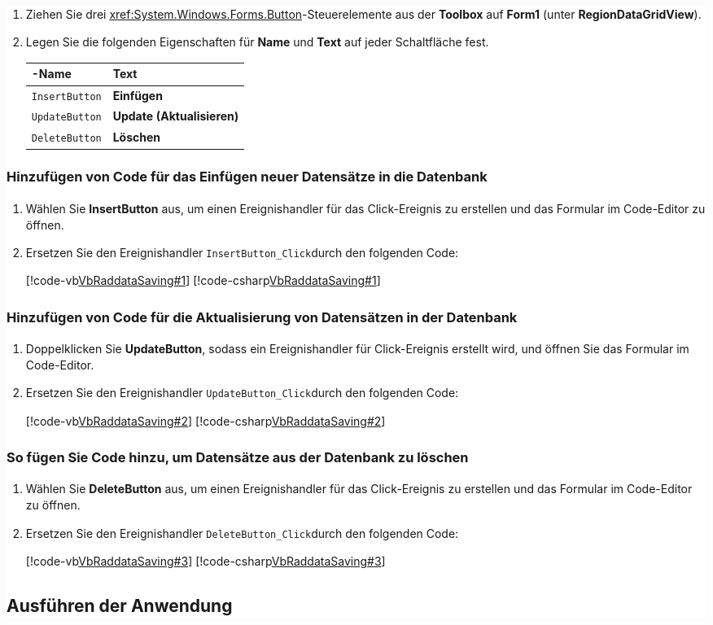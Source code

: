 1. Ziehen Sie drei <xref:System.Windows.Forms.Button>-Steuerelemente aus der **Toolbox** auf **Form1** (unter **RegionDataGridView**).

2. Legen Sie die folgenden Eigenschaften für **Name** und **Text** auf jeder Schaltfläche fest.

    |-Name|Text|
    |----------|----------|
    |`InsertButton`|**Einfügen**|
    |`UpdateButton`|**Update (Aktualisieren)**|
    |`DeleteButton`|**Löschen**|

### <a name="to-add-code-to-insert-new-records-into-the-database"></a>Hinzufügen von Code für das Einfügen neuer Datensätze in die Datenbank

1. Wählen Sie **InsertButton** aus, um einen Ereignishandler für das Click-Ereignis zu erstellen und das Formular im Code-Editor zu öffnen.

2. Ersetzen Sie den Ereignishandler `InsertButton_Click`durch den folgenden Code:

     [!code-vb[VbRaddataSaving#1](../data-tools/codesnippet/VisualBasic/save-data-with-the-tableadapter-dbdirect-methods_1.vb)]
     [!code-csharp[VbRaddataSaving#1](../data-tools/codesnippet/CSharp/save-data-with-the-tableadapter-dbdirect-methods_1.cs)]

### <a name="to-add-code-to-update-records-in-the-database"></a>Hinzufügen von Code für die Aktualisierung von Datensätzen in der Datenbank

1. Doppelklicken Sie **UpdateButton**, sodass ein Ereignishandler für Click-Ereignis erstellt wird, und öffnen Sie das Formular im Code-Editor.

2. Ersetzen Sie den Ereignishandler `UpdateButton_Click`durch den folgenden Code:

     [!code-vb[VbRaddataSaving#2](../data-tools/codesnippet/VisualBasic/save-data-with-the-tableadapter-dbdirect-methods_2.vb)]
     [!code-csharp[VbRaddataSaving#2](../data-tools/codesnippet/CSharp/save-data-with-the-tableadapter-dbdirect-methods_2.cs)]

### <a name="to-add-code-to-delete-records-from-the-database"></a>So fügen Sie Code hinzu, um Datensätze aus der Datenbank zu löschen

1. Wählen Sie **DeleteButton** aus, um einen Ereignishandler für das Click-Ereignis zu erstellen und das Formular im Code-Editor zu öffnen.

2. Ersetzen Sie den Ereignishandler `DeleteButton_Click`durch den folgenden Code:

     [!code-vb[VbRaddataSaving#3](../data-tools/codesnippet/VisualBasic/save-data-with-the-tableadapter-dbdirect-methods_3.vb)]
     [!code-csharp[VbRaddataSaving#3](../data-tools/codesnippet/CSharp/save-data-with-the-tableadapter-dbdirect-methods_3.cs)]

## <a name="run-the-application"></a>Ausführen der Anwendung
